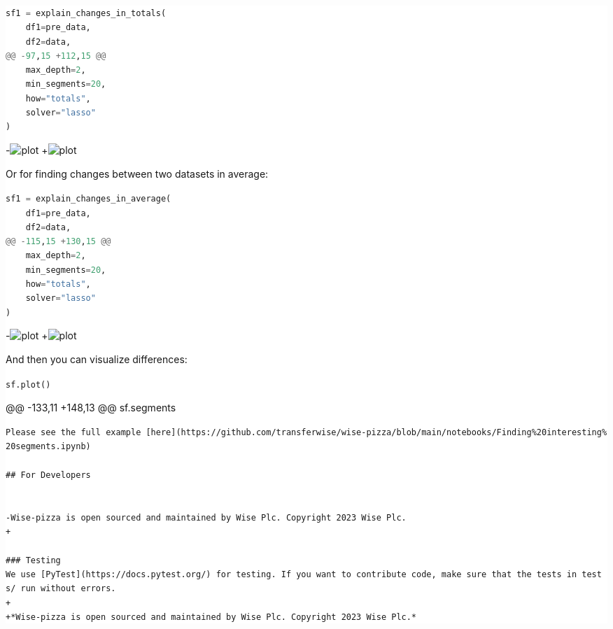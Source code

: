  ```Python
 sf1 = explain_changes_in_totals(
     df1=pre_data,
     df2=data,
@@ -97,15 +112,15 @@
     max_depth=2,
     min_segments=20,
     how="totals",
     solver="lasso"
 )
 ```
 
-![plot](./docs/explain_changes_in_totals.png)
+![plot](https://github.com/transferwise/wise-pizza/blob/main/docs/explain_changes_in_totals.png?raw=True)
 
 Or for finding changes between two datasets in average:
 
 ```Python
 sf1 = explain_changes_in_average(
     df1=pre_data,
     df2=data,
@@ -115,15 +130,15 @@
     max_depth=2,
     min_segments=20,
     how="totals",
     solver="lasso"
 )
 ```
 
-![plot](./docs/explain_changes_in_average(totals).png)
+![plot](https://github.com/transferwise/wise-pizza/blob/main/docs/explain_changes_in_average(totals).png?raw=True)
 
 And then you can visualize differences:
 
 ```Python
 sf.plot()
 ```
 
@@ -133,11 +148,13 @@
 sf.segments
 ```
 Please see the full example [here](https://github.com/transferwise/wise-pizza/blob/main/notebooks/Finding%20interesting%20segments.ipynb)
 
 ## For Developers
 
 
-Wise-pizza is open sourced and maintained by Wise Plc. Copyright 2023 Wise Plc.
+
 
 ### Testing
 We use [PyTest](https://docs.pytest.org/) for testing. If you want to contribute code, make sure that the tests in tests/ run without errors.
+
+*Wise-pizza is open sourced and maintained by Wise Plc. Copyright 2023 Wise Plc.*
```
